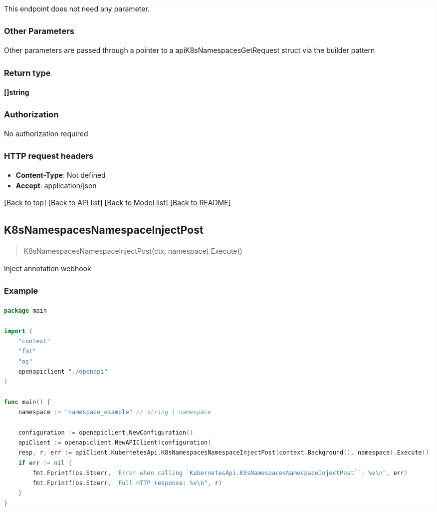 This endpoint does not need any parameter.

### Other Parameters

Other parameters are passed through a pointer to a apiK8sNamespacesGetRequest struct via the builder pattern


### Return type

**[]string**

### Authorization

No authorization required

### HTTP request headers

- **Content-Type**: Not defined
- **Accept**: application/json

[[Back to top]](#) [[Back to API list]](../README.md#documentation-for-api-endpoints)
[[Back to Model list]](../README.md#documentation-for-models)
[[Back to README]](../README.md)


## K8sNamespacesNamespaceInjectPost

> K8sNamespacesNamespaceInjectPost(ctx, namespace).Execute()

Inject annotation webhook



### Example

```go
package main

import (
    "context"
    "fmt"
    "os"
    openapiclient "./openapi"
)

func main() {
    namespace := "namespace_example" // string | namespace

    configuration := openapiclient.NewConfiguration()
    apiClient := openapiclient.NewAPIClient(configuration)
    resp, r, err := apiClient.KubernetesApi.K8sNamespacesNamespaceInjectPost(context.Background(), namespace).Execute()
    if err != nil {
        fmt.Fprintf(os.Stderr, "Error when calling `KubernetesApi.K8sNamespacesNamespaceInjectPost``: %v\n", err)
        fmt.Fprintf(os.Stderr, "Full HTTP response: %v\n", r)
    }
}
```
